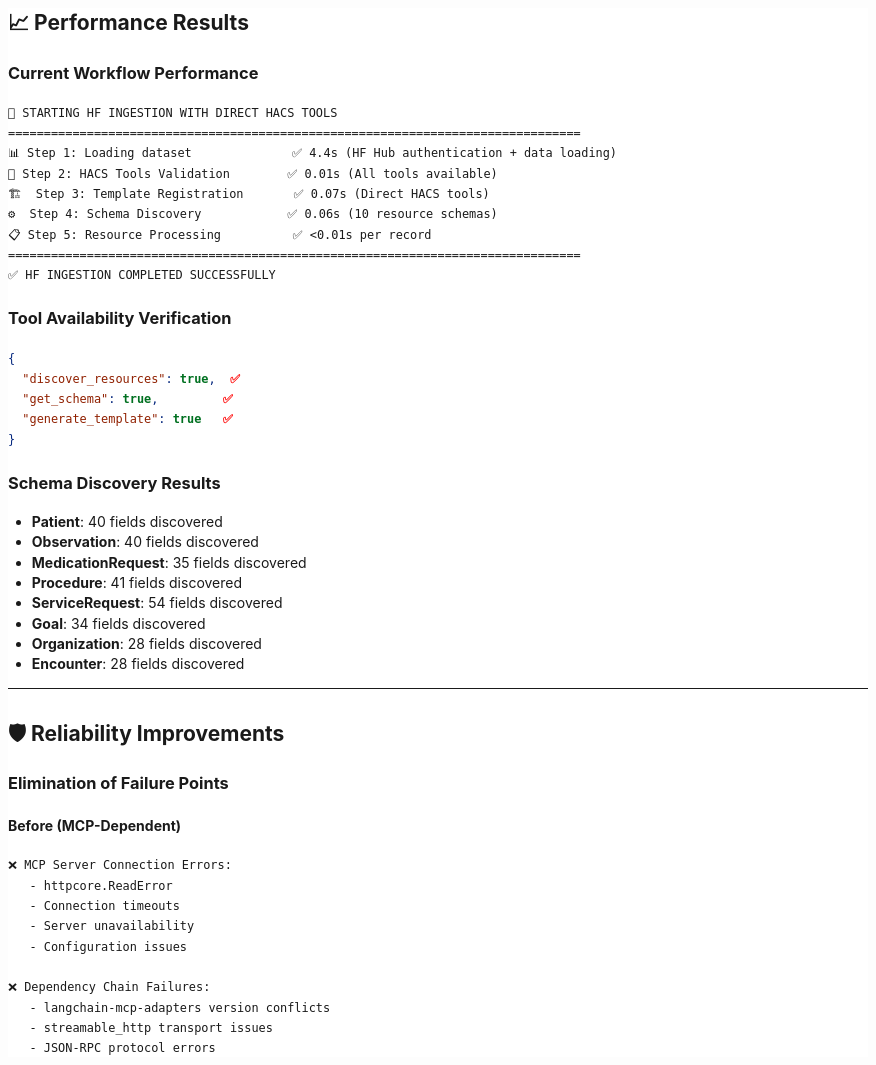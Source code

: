 
## 📈 **Performance Results**

### **Current Workflow Performance**
```
🚀 STARTING HF INGESTION WITH DIRECT HACS TOOLS
================================================================================
📊 Step 1: Loading dataset              ✅ 4.4s (HF Hub authentication + data loading)
🏥 Step 2: HACS Tools Validation        ✅ 0.01s (All tools available)
🏗️  Step 3: Template Registration       ✅ 0.07s (Direct HACS tools)
⚙️  Step 4: Schema Discovery            ✅ 0.06s (10 resource schemas)
📋 Step 5: Resource Processing          ✅ <0.01s per record
================================================================================
✅ HF INGESTION COMPLETED SUCCESSFULLY
```

### **Tool Availability Verification**
```json
{
  "discover_resources": true,  ✅
  "get_schema": true,         ✅  
  "generate_template": true   ✅
}
```

### **Schema Discovery Results**
- **Patient**: 40 fields discovered
- **Observation**: 40 fields discovered  
- **MedicationRequest**: 35 fields discovered
- **Procedure**: 41 fields discovered
- **ServiceRequest**: 54 fields discovered
- **Goal**: 34 fields discovered
- **Organization**: 28 fields discovered
- **Encounter**: 28 fields discovered

---

## 🛡️ **Reliability Improvements**

### **Elimination of Failure Points**

#### **Before (MCP-Dependent)**
```
❌ MCP Server Connection Errors:
   - httpcore.ReadError
   - Connection timeouts
   - Server unavailability
   - Configuration issues

❌ Dependency Chain Failures:
   - langchain-mcp-adapters version conflicts
   - streamable_http transport issues  
   - JSON-RPC protocol errors
```
